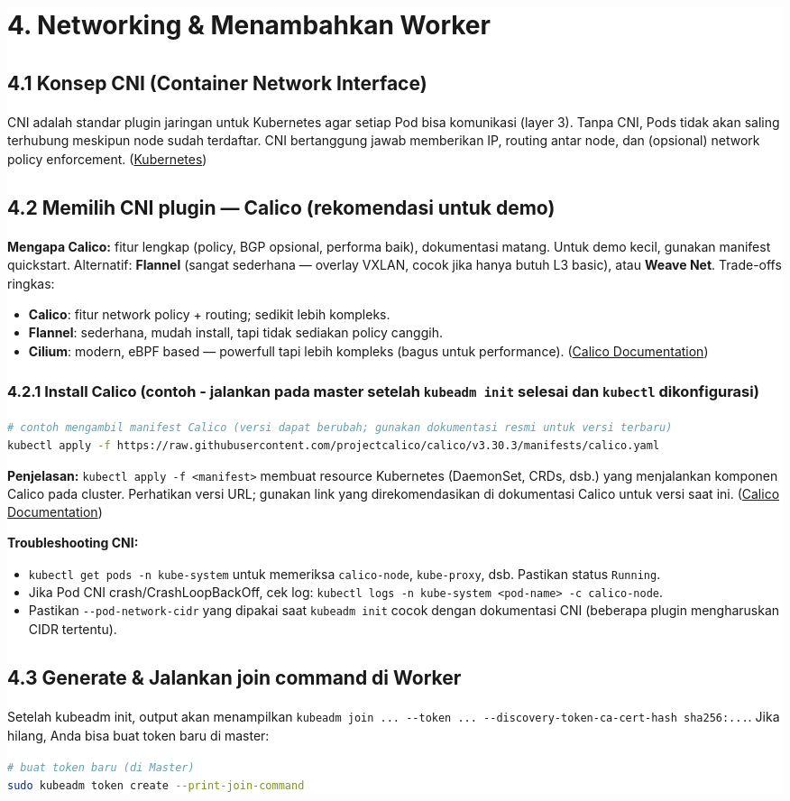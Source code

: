 # 4. Networking & Menambahkan Worker

## 4.1 Konsep CNI (Container Network Interface)

CNI adalah standar plugin jaringan untuk Kubernetes agar setiap Pod bisa komunikasi (layer 3). Tanpa CNI, Pods tidak akan saling terhubung meskipun node sudah terdaftar. CNI bertanggung jawab memberikan IP, routing antar node, dan (opsional) network policy enforcement. ([Kubernetes][1])

## 4.2 Memilih CNI plugin — **Calico** (rekomendasi untuk demo)

**Mengapa Calico:** fitur lengkap (policy, BGP opsional, performa baik), dokumentasi matang. Untuk demo kecil, gunakan manifest quickstart. Alternatif: **Flannel** (sangat sederhana — overlay VXLAN, cocok jika hanya butuh L3 basic), atau **Weave Net**. Trade-offs ringkas:

* **Calico**: fitur network policy + routing; sedikit lebih kompleks.
* **Flannel**: sederhana, mudah install, tapi tidak sediakan policy canggih.
* **Cilium**: modern, eBPF based — powerfull tapi lebih kompleks (bagus untuk performance). ([Calico Documentation][6])

### 4.2.1 Install Calico (contoh - jalankan pada master setelah `kubeadm init` selesai dan `kubectl` dikonfigurasi)

```bash
# contoh mengambil manifest Calico (versi dapat berubah; gunakan dokumentasi resmi untuk versi terbaru)
kubectl apply -f https://raw.githubusercontent.com/projectcalico/calico/v3.30.3/manifests/calico.yaml
```

**Penjelasan:** `kubectl apply -f <manifest>` membuat resource Kubernetes (DaemonSet, CRDs, dsb.) yang menjalankan komponen Calico pada cluster. Perhatikan versi URL; gunakan link yang direkomendasikan di dokumentasi Calico untuk versi saat ini. ([Calico Documentation][6])

**Troubleshooting CNI:**

* `kubectl get pods -n kube-system` untuk memeriksa `calico-node`, `kube-proxy`, dsb. Pastikan status `Running`.
* Jika Pod CNI crash/CrashLoopBackOff, cek log: `kubectl logs -n kube-system <pod-name> -c calico-node`.
* Pastikan `--pod-network-cidr` yang dipakai saat `kubeadm init` cocok dengan dokumentasi CNI (beberapa plugin mengharuskan CIDR tertentu).

## 4.3 Generate & Jalankan join command di Worker

Setelah kubeadm init, output akan menampilkan `kubeadm join ... --token ... --discovery-token-ca-cert-hash sha256:...`. Jika hilang, Anda bisa buat token baru di master:

```bash
# buat token baru (di Master)
sudo kubeadm token create --print-join-command
```


[1]: https://kubernetes.io/docs/setup/production-environment/tools/kubeadm/create-cluster-kubeadm/?utm_source=chatgpt.com "Creating a cluster with kubeadm - Kubernetes"
[2]: https://kubernetes.io/docs/setup/production-environment/container-runtimes/?utm_source=chatgpt.com "Container Runtimes - Kubernetes"
[3]: https://containerd.io/?utm_source=chatgpt.com "containerd – An industry-standard container runtime with an ..."
[4]: https://www.fortaspen.com/install-kubernetes-containerd-ubuntu-linux-22-04/?utm_source=chatgpt.com "Install Kubernetes / Containerd (Ubuntu Linux 22.04) - Fortaspen"
[5]: https://kubernetes.io/docs/reference/setup-tools/kubeadm/kubeadm-init/?utm_source=chatgpt.com "kubeadm init | Kubernetes"
[6]: https://docs.projectcalico.org/getting-started/kubernetes/quickstart?utm_source=chatgpt.com "Calico quickstart guide"